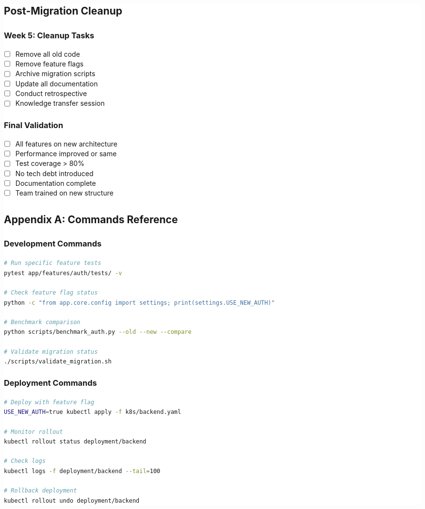 ## Post-Migration Cleanup

### Week 5: Cleanup Tasks

- [ ] Remove all old code
- [ ] Remove feature flags
- [ ] Archive migration scripts
- [ ] Update all documentation
- [ ] Conduct retrospective
- [ ] Knowledge transfer session

### Final Validation

- [ ] All features on new architecture
- [ ] Performance improved or same
- [ ] Test coverage > 80%
- [ ] No tech debt introduced
- [ ] Documentation complete
- [ ] Team trained on new structure

## Appendix A: Commands Reference

### Development Commands
```bash
# Run specific feature tests
pytest app/features/auth/tests/ -v

# Check feature flag status
python -c "from app.core.config import settings; print(settings.USE_NEW_AUTH)"

# Benchmark comparison
python scripts/benchmark_auth.py --old --new --compare

# Validate migration status
./scripts/validate_migration.sh
```

### Deployment Commands
```bash
# Deploy with feature flag
USE_NEW_AUTH=true kubectl apply -f k8s/backend.yaml

# Monitor rollout
kubectl rollout status deployment/backend

# Check logs
kubectl logs -f deployment/backend --tail=100

# Rollback deployment
kubectl rollout undo deployment/backend
```

